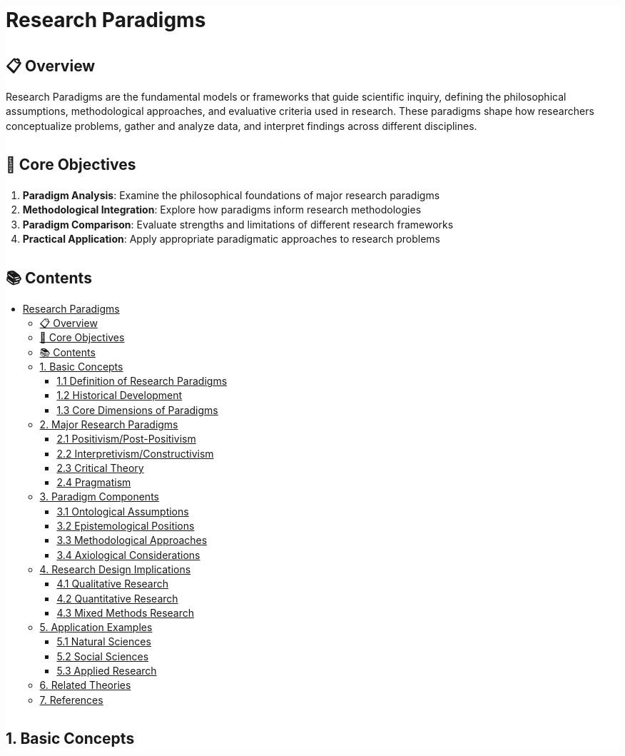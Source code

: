 # Research Paradigms

## 📋 Overview

Research Paradigms are the fundamental models or frameworks that guide scientific inquiry, defining the philosophical assumptions, methodological approaches, and evaluative criteria used in research. These paradigms shape how researchers conceptualize problems, gather and analyze data, and interpret findings across different disciplines.

## 🎯 Core Objectives

1. **Paradigm Analysis**: Examine the philosophical foundations of major research paradigms
2. **Methodological Integration**: Explore how paradigms inform research methodologies
3. **Paradigm Comparison**: Evaluate strengths and limitations of different research frameworks
4. **Practical Application**: Apply appropriate paradigmatic approaches to research problems

## 📚 Contents

- [Research Paradigms](#research-paradigms)
  - [📋 Overview](#-overview)
  - [🎯 Core Objectives](#-core-objectives)
  - [📚 Contents](#-contents)
  - [1. Basic Concepts](#1-basic-concepts)
    - [1.1 Definition of Research Paradigms](#11-definition-of-research-paradigms)
    - [1.2 Historical Development](#12-historical-development)
    - [1.3 Core Dimensions of Paradigms](#13-core-dimensions-of-paradigms)
  - [2. Major Research Paradigms](#2-major-research-paradigms)
    - [2.1 Positivism/Post-Positivism](#21-positivismpost-positivism)
    - [2.2 Interpretivism/Constructivism](#22-interpretivismconstructivism)
    - [2.3 Critical Theory](#23-critical-theory)
    - [2.4 Pragmatism](#24-pragmatism)
  - [3. Paradigm Components](#3-paradigm-components)
    - [3.1 Ontological Assumptions](#31-ontological-assumptions)
    - [3.2 Epistemological Positions](#32-epistemological-positions)
    - [3.3 Methodological Approaches](#33-methodological-approaches)
    - [3.4 Axiological Considerations](#34-axiological-considerations)
  - [4. Research Design Implications](#4-research-design-implications)
    - [4.1 Qualitative Research](#41-qualitative-research)
    - [4.2 Quantitative Research](#42-quantitative-research)
    - [4.3 Mixed Methods Research](#43-mixed-methods-research)
  - [5. Application Examples](#5-application-examples)
    - [5.1 Natural Sciences](#51-natural-sciences)
    - [5.2 Social Sciences](#52-social-sciences)
    - [5.3 Applied Research](#53-applied-research)
  - [6. Related Theories](#6-related-theories)
  - [7. References](#7-references)

## 1. Basic Concepts
